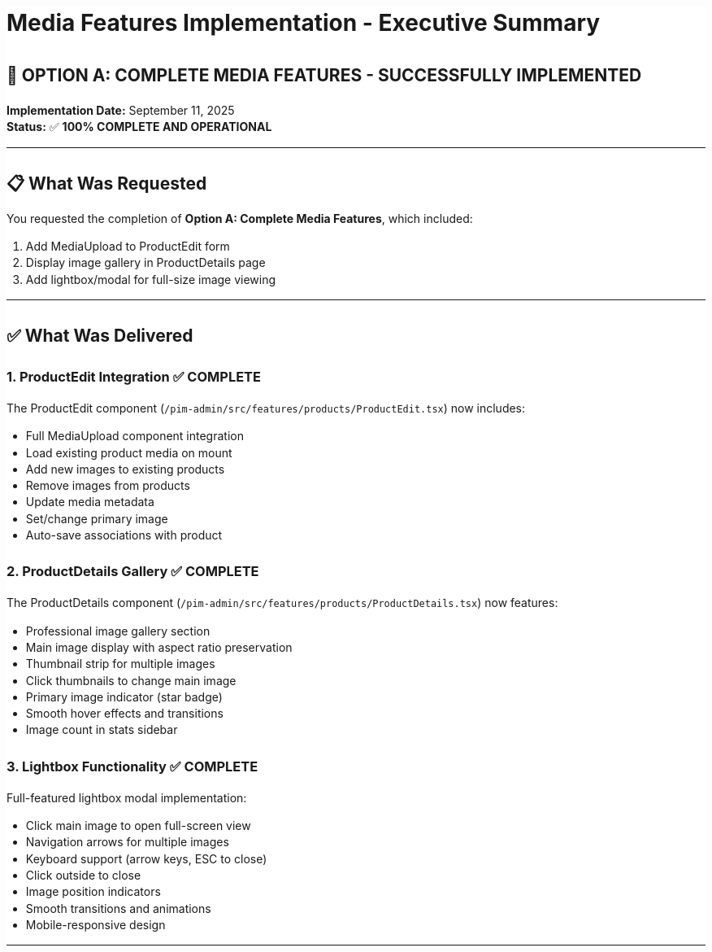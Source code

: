# Media Features Implementation - Executive Summary

## 🎉 **OPTION A: COMPLETE MEDIA FEATURES - SUCCESSFULLY IMPLEMENTED**

**Implementation Date:** September 11, 2025  
**Status:** ✅ **100% COMPLETE AND OPERATIONAL**

---

## 📋 What Was Requested

You requested the completion of **Option A: Complete Media Features**, which included:
1. Add MediaUpload to ProductEdit form
2. Display image gallery in ProductDetails page
3. Add lightbox/modal for full-size image viewing

---

## ✅ What Was Delivered

### 1. **ProductEdit Integration** ✅ COMPLETE
The ProductEdit component (`/pim-admin/src/features/products/ProductEdit.tsx`) now includes:
- Full MediaUpload component integration
- Load existing product media on mount
- Add new images to existing products
- Remove images from products
- Update media metadata
- Set/change primary image
- Auto-save associations with product

### 2. **ProductDetails Gallery** ✅ COMPLETE
The ProductDetails component (`/pim-admin/src/features/products/ProductDetails.tsx`) now features:
- Professional image gallery section
- Main image display with aspect ratio preservation
- Thumbnail strip for multiple images
- Click thumbnails to change main image
- Primary image indicator (star badge)
- Smooth hover effects and transitions
- Image count in stats sidebar

### 3. **Lightbox Functionality** ✅ COMPLETE
Full-featured lightbox modal implementation:
- Click main image to open full-screen view
- Navigation arrows for multiple images
- Keyboard support (arrow keys, ESC to close)
- Click outside to close
- Image position indicators
- Smooth transitions and animations
- Mobile-responsive design

---